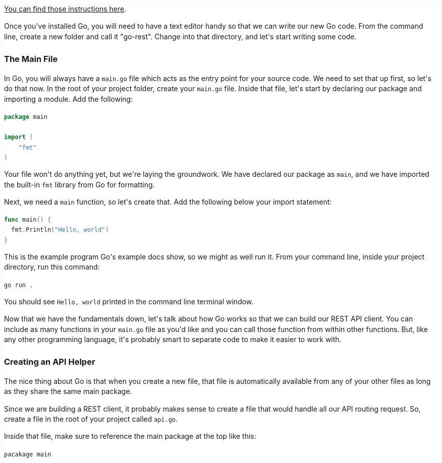 [You can find those instructions here](https://golang.org/doc/install).

Once you've installed Go, you will need to have a text editor handy so that we can write our new Go code. From the command line, create a new folder and call it "go-rest". Change into that directory, and let's start writing some code. 

### The Main File

In Go, you will always have a `main.go` file which acts as the entry point for your source code. We need to set that up first, so let's do that now. In the root of your project folder, create your `main.go` file. Inside that file, let's start by declaring our package and importing a module. Add the following: 

```go
package main

import (
	"fmt"
)
```

Your file won't do anything yet, but we're laying the groundwork. We have declared our package as `main`, and we have imported the built-in `fmt` library from Go for formatting. 

Next, we need a `main` function, so let's create that. Add the following below your import statement: 

```go
func main() {
  fmt.Println("Hello, world")
}
```

This is the example program Go's example docs show, so we might as well run it. From your command line, inside your project directory, run this command: 

```
go run .
```

You should see `Hello, world` printed in the command line terminal window. 

Now that we have the fundamentals down, let's talk about how Go works so that we can build our REST API client. You can include as many functions in your `main.go` file as you'd like and you can call those function from within other functions. But, like any other programming language, it's probably smart to separate code to make it easier to work with. 

### Creating an API Helper

The nice thing about Go is that when you create a new file, that file is automatically available from any of your other files as long as they share the same main package. 

Since we are building a REST client, it probably makes sense to create a file that would handle all our API routing request. So, create a file in the root of your project called `api.go`. 

Inside that file, make sure to reference the main package at the top like this: 

`pacakage main`

